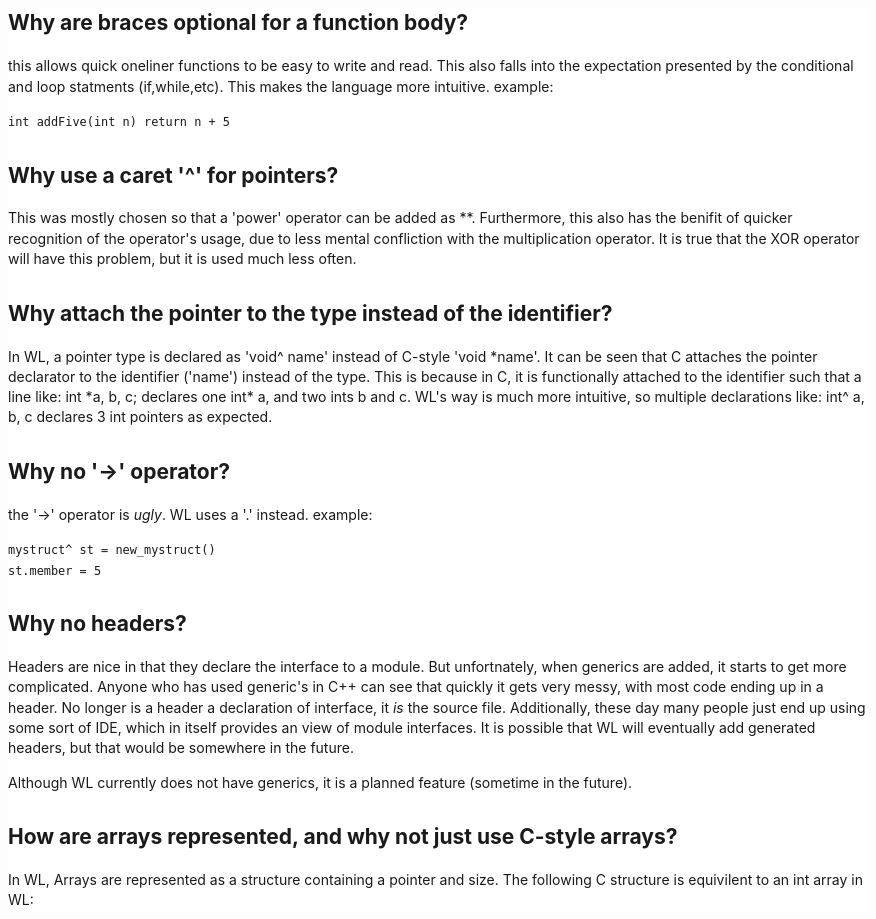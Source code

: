 ## Why are braces optional for a function body?
this allows quick oneliner functions to be easy to write and read. This also 
falls into the expectation presented by the conditional and loop statments (if,while,etc).
This makes the language more intuitive. example:

    int addFive(int n) return n + 5


## Why use a caret '^' for pointers?
This was mostly chosen so that a 'power' operator can be added as \*\*. Furthermore, this
also has the benifit of quicker recognition of the operator's usage, due to less mental
confliction with the multiplication operator. It is true that the XOR operator will have
this problem, but it is used much less often.


## Why attach the pointer to the type instead of the identifier?
In WL, a pointer type is declared as 'void^ name' instead of C-style 'void \*name'. It can
be seen that C attaches the pointer declarator to the identifier ('name') instead of the type.
This is because in C, it is functionally attached to the identifier such that a line like:
    int *a, b, c;
declares one int\* a, and two ints b and c. WL's way is much more intuitive, so multiple
declarations like:
    int^ a, b, c
declares 3 int pointers as expected.

## Why no '->' operator?
the '->' operator is *ugly*. WL uses a '.' instead. example:

    mystruct^ st = new_mystruct()
    st.member = 5

## Why no headers?
Headers are nice in that they declare the interface to a module. But unfortnately, when
generics are added, it starts to get more complicated. Anyone who has used generic's in
C++ can see that quickly it gets very messy, with most code ending up in a header. No
longer is a header a declaration of interface, it *is* the source file. Additionally, 
these day many people just end up using some sort of IDE, which in itself provides an view
of module interfaces.  It is possible that WL will eventually add generated headers, but
that would be somewhere in the future.

Although WL currently does not have generics, it is a planned feature (sometime in the
future).

## How are arrays represented, and why not just use C-style arrays?
In WL, Arrays are represented as a structure containing a pointer and size. The following
C structure is equivilent to an int array in WL:
